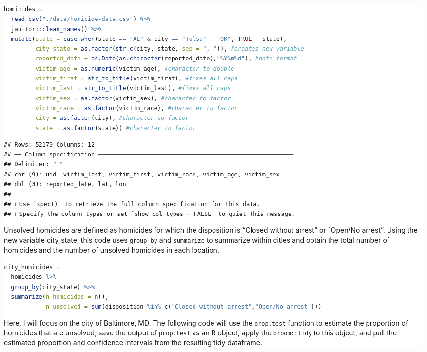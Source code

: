 ``` r
homicides =
  read_csv("./data/homicide-data.csv") %>%
  janitor::clean_names() %>%
  mutate(state = case_when(state == "AL" & city == "Tulsa" ~ "OK", TRUE ~ state),
         city_state = as.factor(str_c(city, state, sep = ", ")), #creates new variable
         reported_date = as.Date(as.character(reported_date),"%Y%m%d"), #date format
         victim_age = as.numeric(victim_age), #character to double
         victim_first = str_to_title(victim_first), #fixes all caps
         victim_last = str_to_title(victim_last), #fixes all caps
         victim_sex = as.factor(victim_sex), #character to factor
         victim_race = as.factor(victim_race), #character to factor
         city = as.factor(city), #character to factor
         state = as.factor(state)) #character to factor
```

    ## Rows: 52179 Columns: 12
    ## ── Column specification ────────────────────────────────────────────────────────
    ## Delimiter: ","
    ## chr (9): uid, victim_last, victim_first, victim_race, victim_age, victim_sex...
    ## dbl (3): reported_date, lat, lon
    ## 
    ## ℹ Use `spec()` to retrieve the full column specification for this data.
    ## ℹ Specify the column types or set `show_col_types = FALSE` to quiet this message.

Unsolved homicides are defined as homicides for which the disposition is
“Closed without arrest” or “Open/No arrest”. Using the new variable
city_state, this code uses `group_by` and `summarize` to summarize
within cities and obtain the total number of homicides and the number of
unsolved homicides in each location.

``` r
city_homicides =
  homicides %>%
  group_by(city_state) %>%
  summarize(n_homicides = n(),
            n_unsolved = sum(disposition %in% c("Closed without arrest","Open/No arrest")))
```

Here, I will focus on the city of Baltimore, MD. The following code will
use the `prop.test` function to estimate the proportion of homicides
that are unsolved, save the output of `prop.test` as an R object, apply
the `broom::tidy` to this object, and pull the estimated proportion and
confidence intervals from the resulting tidy dataframe.
